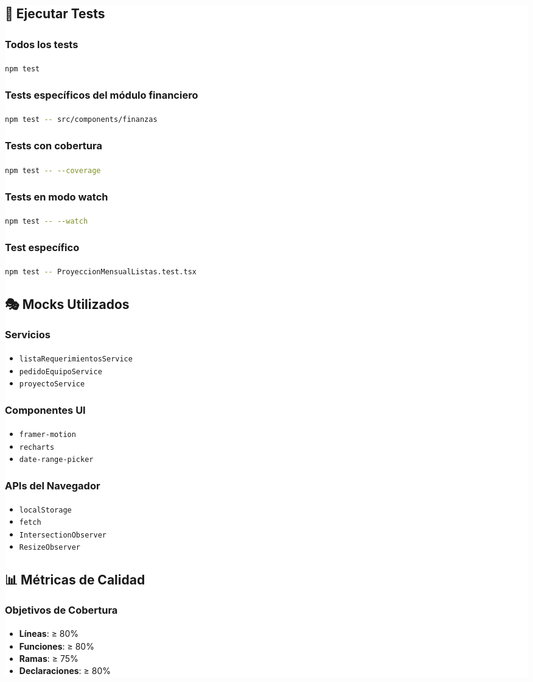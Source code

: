 ## 🚀 Ejecutar Tests

### Todos los tests
```bash
npm test
```

### Tests específicos del módulo financiero
```bash
npm test -- src/components/finanzas
```

### Tests con cobertura
```bash
npm test -- --coverage
```

### Tests en modo watch
```bash
npm test -- --watch
```

### Test específico
```bash
npm test -- ProyeccionMensualListas.test.tsx
```

## 🎭 Mocks Utilizados

### Servicios
- `listaRequerimientosService`
- `pedidoEquipoService`
- `proyectoService`

### Componentes UI
- `framer-motion`
- `recharts`
- `date-range-picker`

### APIs del Navegador
- `localStorage`
- `fetch`
- `IntersectionObserver`
- `ResizeObserver`

## 📊 Métricas de Calidad

### Objetivos de Cobertura
- **Líneas**: ≥ 80%
- **Funciones**: ≥ 80%
- **Ramas**: ≥ 75%
- **Declaraciones**: ≥ 80%
